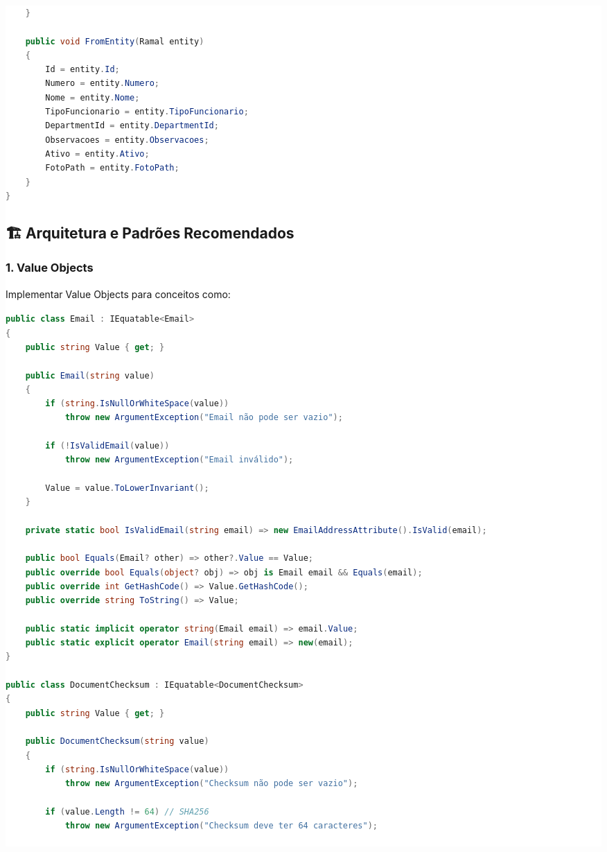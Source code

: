 ```csharp
    }
    
    public void FromEntity(Ramal entity)
    {
        Id = entity.Id;
        Numero = entity.Numero;
        Nome = entity.Nome;
        TipoFuncionario = entity.TipoFuncionario;
        DepartmentId = entity.DepartmentId;
        Observacoes = entity.Observacoes;
        Ativo = entity.Ativo;
        FotoPath = entity.FotoPath;
    }
}

```


## 🏗️ Arquitetura e Padrões Recomendados

### 1. Value Objects

Implementar Value Objects para conceitos como:


```csharp
public class Email : IEquatable<Email>
{
    public string Value { get; }
    
    public Email(string value)
    {
        if (string.IsNullOrWhiteSpace(value))
            throw new ArgumentException("Email não pode ser vazio");
            
        if (!IsValidEmail(value))
            throw new ArgumentException("Email inválido");
            
        Value = value.ToLowerInvariant();
    }
    
    private static bool IsValidEmail(string email) => new EmailAddressAttribute().IsValid(email);
    
    public bool Equals(Email? other) => other?.Value == Value;
    public override bool Equals(object? obj) => obj is Email email && Equals(email);
    public override int GetHashCode() => Value.GetHashCode();
    public override string ToString() => Value;
    
    public static implicit operator string(Email email) => email.Value;
    public static explicit operator Email(string email) => new(email);
}

public class DocumentChecksum : IEquatable<DocumentChecksum>
{
    public string Value { get; }
    
    public DocumentChecksum(string value)
    {
        if (string.IsNullOrWhiteSpace(value))
            throw new ArgumentException("Checksum não pode ser vazio");
            
        if (value.Length != 64) // SHA256
            throw new ArgumentException("Checksum deve ter 64 caracteres");
            
```